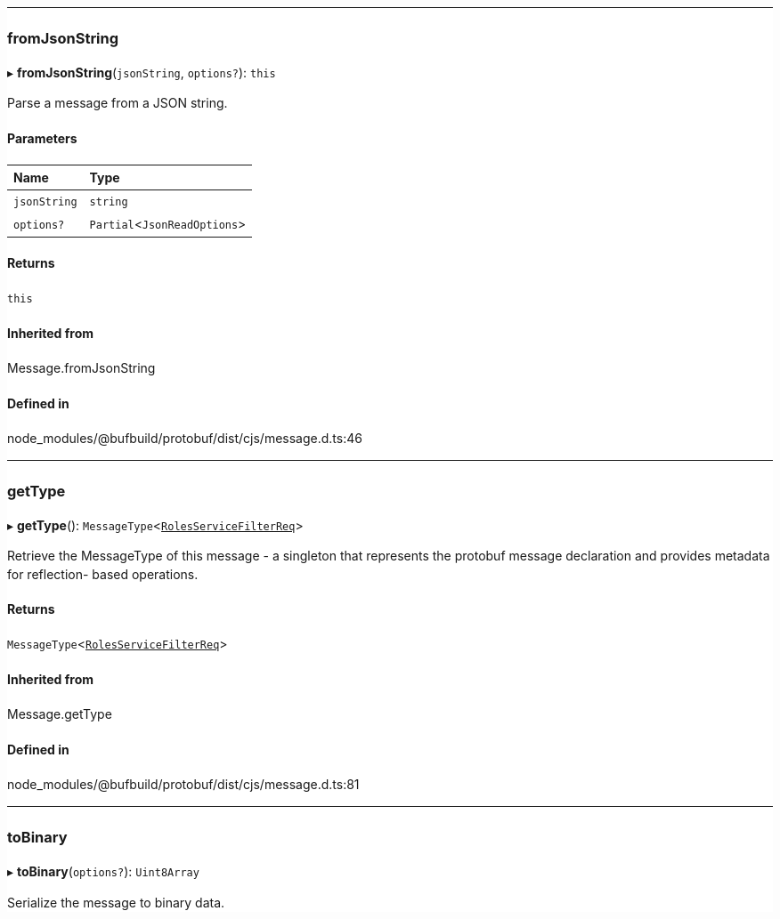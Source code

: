 ___

### fromJsonString

▸ **fromJsonString**(`jsonString`, `options?`): `this`

Parse a message from a JSON string.

#### Parameters

| Name | Type |
| :------ | :------ |
| `jsonString` | `string` |
| `options?` | `Partial`\<`JsonReadOptions`\> |

#### Returns

`this`

#### Inherited from

Message.fromJsonString

#### Defined in

node_modules/@bufbuild/protobuf/dist/cjs/message.d.ts:46

___

### getType

▸ **getType**(): `MessageType`\<[`RolesServiceFilterReq`](RolesServiceFilterReq.md)\>

Retrieve the MessageType of this message - a singleton that represents
the protobuf message declaration and provides metadata for reflection-
based operations.

#### Returns

`MessageType`\<[`RolesServiceFilterReq`](RolesServiceFilterReq.md)\>

#### Inherited from

Message.getType

#### Defined in

node_modules/@bufbuild/protobuf/dist/cjs/message.d.ts:81

___

### toBinary

▸ **toBinary**(`options?`): `Uint8Array`

Serialize the message to binary data.
